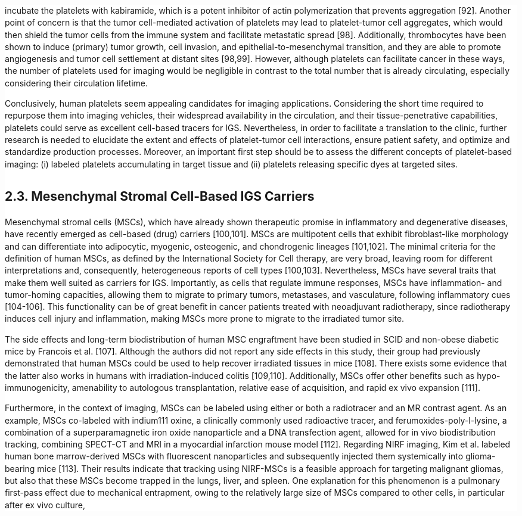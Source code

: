 incubate the platelets with kabiramide, which is a potent inhibitor of actin polymerization that prevents aggregation [92]. Another point of concern is that the tumor cell-mediated activation of platelets may lead to platelet-tumor cell aggregates, which would then shield the tumor cells from the immune system and facilitate metastatic spread [98]. Additionally, thrombocytes have been shown to induce (primary) tumor growth, cell invasion, and epithelial-to-mesenchymal transition, and they are able to promote angiogenesis and tumor cell settlement at distant sites [98,99]. However, although platelets can facilitate cancer in these ways, the number of platelets used for imaging would be negligible in contrast to the total number that is already circulating, especially considering their circulation lifetime.

Conclusively, human platelets seem appealing candidates for imaging applications. Considering the short time required to repurpose them into imaging vehicles, their widespread availability in the circulation, and their tissue-penetrative capabilities, platelets could serve as excellent cell-based tracers for IGS. Nevertheless, in order to facilitate a translation to the clinic, further research is needed to elucidate the extent and effects of platelet-tumor cell interactions, ensure patient safety, and optimize and standardize production processes. Moreover, an important first step should be to assess the different concepts of platelet-based imaging: (i) labeled platelets accumulating in target tissue and (ii) platelets releasing specific dyes at targeted sites.

## 2.3. Mesenchymal Stromal Cell-Based IGS Carriers

Mesenchymal stromal cells (MSCs), which have already shown therapeutic promise in inflammatory and degenerative diseases, have recently emerged as cell-based (drug) carriers [100,101]. MSCs are multipotent cells that exhibit fibroblast-like morphology and can differentiate into adipocytic, myogenic, osteogenic, and chondrogenic lineages [101,102]. The minimal criteria for the definition of human MSCs, as defined by the International Society for Cell therapy, are very broad, leaving room for different interpretations and, consequently, heterogeneous reports of cell types [100,103]. Nevertheless, MSCs have several traits that make them well suited as carriers for IGS. Importantly, as cells that regulate immune responses, MSCs have inflammation- and tumor-homing capacities, allowing them to migrate to primary tumors, metastases, and vasculature, following inflammatory cues [104-106]. This functionality can be of great benefit in cancer patients treated with neoadjuvant radiotherapy, since radiotherapy induces cell injury and inflammation, making MSCs more prone to migrate to the irradiated tumor site.

The side effects and long-term biodistribution of human MSC engraftment have been studied in SCID and non-obese diabetic mice by Francois et al. [107]. Although the authors did not report any side effects in this study, their group had previously demonstrated that human MSCs could be used to help recover irradiated tissues in mice [108]. There exists some evidence that the latter also works in humans with irradiation-induced colitis [109,110]. Additionally, MSCs offer other benefits such as hypo-immunogenicity, amenability to autologous transplantation, relative ease of acquisition, and rapid ex vivo expansion [111].

Furthermore, in the context of imaging, MSCs can be labeled using either or both a radiotracer and an MR contrast agent. As an example, MSCs co-labeled with indium111 oxine, a clinically commonly used radioactive tracer, and ferumoxides-poly-l-lysine, a combination of a superparamagnetic iron oxide nanoparticle and a DNA transfection agent, allowed for in vivo biodistribution tracking, combining SPECT-CT and MRI in a myocardial infarction mouse model [112]. Regarding NIRF imaging, Kim et al. labeled human bone marrow-derived MSCs with fluorescent nanoparticles and subsequently injected them systemically into glioma-bearing mice [113]. Their results indicate that tracking using NIRF-MSCs is a feasible approach for targeting malignant gliomas, but also that these MSCs become trapped in the lungs, liver, and spleen. One explanation for this phenomenon is a pulmonary first-pass effect due to mechanical entrapment, owing to the relatively large size of MSCs compared to other cells, in particular after ex vivo culture,
